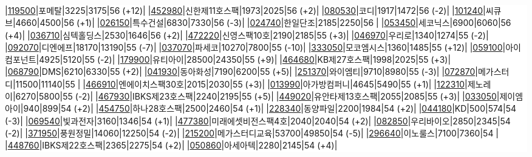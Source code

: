 |[119500](https://finance.daum.net/quotes/A119500)|포메탈|3225|3175|56 (+12)|
|[452980](https://finance.daum.net/quotes/A452980)|신한제11호스팩|1973|2025|56 (+2)|
|[080530](https://finance.daum.net/quotes/A080530)|코디|1917|1472|56 (-2)|
|[101240](https://finance.daum.net/quotes/A101240)|씨큐브|4660|4500|56 (+1)|
|[026150](https://finance.daum.net/quotes/A026150)|특수건설|6830|7330|56 (-3)|
|[024740](https://finance.daum.net/quotes/A024740)|한일단조|2185|2250|56 |
|[053450](https://finance.daum.net/quotes/A053450)|세코닉스|6900|6060|56 (+4)|
|[036710](https://finance.daum.net/quotes/A036710)|심텍홀딩스|2530|1646|56 (+2)|
|[472220](https://finance.daum.net/quotes/A472220)|신영스팩10호|2190|2185|55 (+3)|
|[046970](https://finance.daum.net/quotes/A046970)|우리로|1340|1274|55 (-2)|
|[092070](https://finance.daum.net/quotes/A092070)|디엔에프|18170|13190|55 (-7)|
|[037070](https://finance.daum.net/quotes/A037070)|파세코|10270|7800|55 (-10)|
|[333050](https://finance.daum.net/quotes/A333050)|모코엠시스|1360|1485|55 (+12)|
|[059100](https://finance.daum.net/quotes/A059100)|아이컴포넌트|4925|5120|55 (-2)|
|[179900](https://finance.daum.net/quotes/A179900)|유티아이|28500|24350|55 (+9)|
|[464680](https://finance.daum.net/quotes/A464680)|KB제27호스팩|1998|2025|55 (+3)|
|[068790](https://finance.daum.net/quotes/A068790)|DMS|6210|6330|55 (+2)|
|[041930](https://finance.daum.net/quotes/A041930)|동아화성|7190|6200|55 (+5)|
|[251370](https://finance.daum.net/quotes/A251370)|와이엠티|9710|8980|55 (-3)|
|[072870](https://finance.daum.net/quotes/A072870)|메가스터디|11500|11140|55 |
|[466910](https://finance.daum.net/quotes/A466910)|엔에이치스팩30호|2015|2030|55 (+3)|
|[013990](https://finance.daum.net/quotes/A013990)|아가방컴퍼니|4645|5490|55 (+1)|
|[122310](https://finance.daum.net/quotes/A122310)|제노레이|6270|5800|55 (-2)|
|[467930](https://finance.daum.net/quotes/A467930)|IBKS제23호스팩|2240|2195|55 (+5)|
|[449020](https://finance.daum.net/quotes/A449020)|유안타제13호스팩|2055|2085|55 (+3)|
|[033050](https://finance.daum.net/quotes/A033050)|제이엠아이|940|899|54 (+2)|
|[454750](https://finance.daum.net/quotes/A454750)|하나28호스팩|2500|2460|54 (+1)|
|[228340](https://finance.daum.net/quotes/A228340)|동양파일|2200|1984|54 (+2)|
|[044180](https://finance.daum.net/quotes/A044180)|KD|500|574|54 (-3)|
|[069540](https://finance.daum.net/quotes/A069540)|빛과전자|3160|1346|54 (+1)|
|[477380](https://finance.daum.net/quotes/A477380)|미래에셋비전스팩4호|2040|2040|54 (+2)|
|[082850](https://finance.daum.net/quotes/A082850)|우리바이오|2850|2345|54 (-2)|
|[371950](https://finance.daum.net/quotes/A371950)|풍원정밀|14060|12250|54 (-2)|
|[215200](https://finance.daum.net/quotes/A215200)|메가스터디교육|53700|49850|54 (-5)|
|[296640](https://finance.daum.net/quotes/A296640)|이노룰스|7100|7360|54 |
|[448760](https://finance.daum.net/quotes/A448760)|IBKS제22호스팩|2365|2275|54 (+2)|
|[050860](https://finance.daum.net/quotes/A050860)|아세아텍|2280|2145|54 (+4)|
